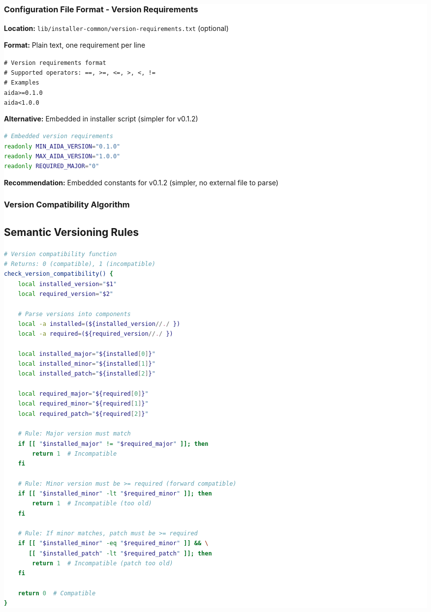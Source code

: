 ### Configuration File Format - Version Requirements

**Location:** `lib/installer-common/version-requirements.txt` (optional)

**Format:** Plain text, one requirement per line

```text
# Version requirements format
# Supported operators: ==, >=, <=, >, <, !=
# Examples
aida>=0.1.0
aida<1.0.0
```

**Alternative:** Embedded in installer script (simpler for v0.1.2)

```bash
# Embedded version requirements
readonly MIN_AIDA_VERSION="0.1.0"
readonly MAX_AIDA_VERSION="1.0.0"
readonly REQUIRED_MAJOR="0"
```

**Recommendation:** Embedded constants for v0.1.2 (simpler, no external file to parse)

### Version Compatibility Algorithm

## Semantic Versioning Rules

```bash
# Version compatibility function
# Returns: 0 (compatible), 1 (incompatible)
check_version_compatibility() {
    local installed_version="$1"
    local required_version="$2"

    # Parse versions into components
    local -a installed=(${installed_version//./ })
    local -a required=(${required_version//./ })

    local installed_major="${installed[0]}"
    local installed_minor="${installed[1]}"
    local installed_patch="${installed[2]}"

    local required_major="${required[0]}"
    local required_minor="${required[1]}"
    local required_patch="${required[2]}"

    # Rule: Major version must match
    if [[ "$installed_major" != "$required_major" ]]; then
        return 1  # Incompatible
    fi

    # Rule: Minor version must be >= required (forward compatible)
    if [[ "$installed_minor" -lt "$required_minor" ]]; then
        return 1  # Incompatible (too old)
    fi

    # Rule: If minor matches, patch must be >= required
    if [[ "$installed_minor" -eq "$required_minor" ]] && \
       [[ "$installed_patch" -lt "$required_patch" ]]; then
        return 1  # Incompatible (patch too old)
    fi

    return 0  # Compatible
}
```